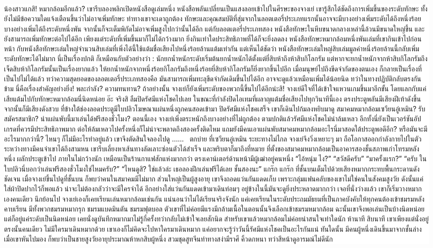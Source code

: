 น้องสาวแกสิ!
หมากล้อมอีกแล้ว?
เขารีบลองพลิกเปิดหนังสือดูเล่มหนึ่ง หนังสือพลันเปลี่ยนเป็นแสงลอยเข้าไปในศีรษะของจางเย่ เขารู้สึกได้ชัดถึงการเพิ่มขึ้นของระดับทักษะ ทั้งยังไม่มีข้อความใดแจ้งเตือนขึ้นว่าไม่อาจเพิ่มทักษะ ท่าทางเขาจะเดาถูกต้อง ทักษะและคุณสมบัติที่สุ่มจากในลอตเตอรี่ประเภทแรกนั้นอาจจะมีบางอย่างเพิ่มระดับได้ถึงหนึ่งร้อย บางอย่างเพิ่มได้ถึงระดับหนึ่งพัน จากนั้นก็จะเต็มพิกัดไม่อาจเพิ่มสูงไปกว่านั้นได้อีก แต่กับลอตเตอรี่ประเภทสอง หนังสือทักษะในหีบขนาดกลางเหล่านี้ล้วนมีขนาดใหญ่ขึ้น และยังสามารถเพิ่มทักษะต่อไปได้อีก เพียงแต่ระดับที่เพิ่มขึ้นมาก็ไม่ได้กว้างมาก ยิ่งกินเท่าใดประสิทธิภาพที่ได้ก็จะยิ่งลดลง หนังสือทักษะหมากล้อมหนึ่งพันเล่มที่เขากินเข้าไปก่อนหน้า กับหนังสือทักษะเล่มใหญ่จำนวนสิบเล่มที่เพิ่งได้นี้ใช้แต้มชื่อเสียงไปหนึ่งร้อยล้านแต้มเท่ากัน แต่เห็นได้ชัดว่า หนังสือทักษะเล่มใหญ่สิบเล่มมูลค่าหนึ่งร้อยล้านนี้กลับเพิ่มระดับทักษะได้ไม่มาก
นี่เป็นเรื่องปกติ ก็เหมือนกับตัวอย่างว่า : นักยกน้ำหนักระดับเริ่มต้นยกน้ำหนักได้ตั้งแต่ยี่สิบห้าถึงห้าสิบกิโลกรัม แต่หากจะยกน้ำหนักจากห้าสิบกิโลกรัมถึงเจ็ดสิบห้ากิโลกรัมนั้นเป็นเรื่องยากแล้ว ให้ยกน้ำหนักจากหนึ่งร้อยกิโลกรัมถึงหนึ่งร้อยยี่สิบห้ากิโลกรัมก็ยิ่งยากขึ้นไปอีก เมื่อมนุษย์ไปถึงขีดจำกัดของตนเอง ก็กลายเป็นเรื่องที่เป็นไปไม่ได้แล้ว ทว่าความสุดยอดของลอตเตอรี่ประเภทสองคือ มันสามารถเพิ่มทะลุขีดจำกัดเดิมขึ้นไปได้อีก อาจจะดูแล้วเหมือนเพิ่มได้น้อยนิด ทว่าในทางปฏิบัติกลับตรงกันข้าม นี่คือเรื่องสำคัญอย่างยิ่ง!
พละกำลัง?
ความทนทาน?
ถ้าอย่างนั้น จางเย่ก็ยังเพิ่มระดับของพวกนี้ขึ้นไปได้อีกน่ะสิ!
จางเย่ดีใจที่ได้เข้าใจแหวนเกมขึ้นมาอีกขั้น โดยแลกกับแค่เสียแต้มไปกับทักษะหมากล้อมนี่นิดหน่อย อ๊ะ จริงสิ ลืมปิดรัศมีแห่งโชคไปเลย
ในขณะที่กำลังปิดไอเทมที่ผลาญแต้มชื่อเสียงไปทุกวินาทีนี้เอง ตรงประตูพลันมีเสียงฝีเท้าดังขึ้น จากนั้นก็มีเสียงดังสวบ ที่ข้างใต้ช่องลอดประตูมีใบปลิวโฆษณาแผ่นหนึ่งถูกคนสอดเข้ามา
ปิดรัศมีแห่งโชคเสร็จ เขาก็เดินไปก้มลงหยิบมาดู
สมาคมหมากล้อมเซวียนอู่เหมิน?
รับสมัครสมาชิก?
นำแผ่นพับนี้มาเล่นได้ฟรีสองชั่วโมง?
ตอนนี้เอง จางเย่เพิ่งตระหนักถึงบางอย่างที่ไม่ถูกต้อง ตามปกติแล้วรัศมีแห่งโชคไม่น่าล้มเหลว อีกทั้งนี่ยังเป็นเวอร์ชันอัปเกรดที่ควรมีประสิทธิภาพมาก ต่อให้ล้มเหลวไปครั้งหนึ่งก็ไม่น่าจะพลาดถึงสองครั้งติดไหม แถมยังมีคนเอาแผ่นพับสมาคมหมากล้อมอะไรนี่มาสอดใต้ประตูพอดีอีก?
หรือมันจะมีอะไรมากกว่านี้?
ไหนๆ ก็ไม่มีอะไรทำอยู่แล้ว เขาจึงตัดสินใจลองไปดู
……
 
ตกบ่าย
ที่เซวียนอู่เหมิน
ระยะทางไม่ไกล จางเย่จึงวิ่งเหยาะๆ มา ถือโอกาสออกกำลังกายไปในตัว ระหว่างทางมีคนจำเขาได้ถึงสามหน เขารีบเลี่ยงหาเส้นทางลัดเลาะซ่อนตัวได้สำเร็จ และพริบตาก็มาถึงที่หมาย
ที่ตั้งของสมาคมหมากล้อมเป็นอาคารสองชั้นสภาพเก่าโทรมหลังหนึ่ง
ผลักประตูเข้าไป ภายในไม่กว้างนัก เหมือนเป็นร้านกาแฟสักแห่งมากกว่า
ตรงเคาน์เตอร์ด้านหน้ามีผู้เฒ่าอยู่คนหนึ่ง
“ไอ้หนุ่ม ไง?”
“สวัสดีครับ”
“มาครั้งแรก?”
“ครับ ในใบปลิวนี่บอกว่าเล่นฟรีสองชั่วโมงใช่ไหมครับ?”
“ไหนดูสิ? ใช่แล้วล่ะ เธอลองฝึกเล่นฟรีได้เลย ชั้นสองนะ”
แกร๊ก แกร๊ก ที่ชั้นบนเต็มไปด้วยเสียงหมากกระทบพื้นกระดานดังชัดเจน
เมื่อจางเย่ขึ้นไปดูที่ชั้นบน ก็พบว่าคนในสมาคมมีไม่มาก ส่วนใหญ่เป็นผู้สูงอายุ เขาจึงถอดแว่นกันแดดเก็บ เพราะกลุ่มแฟนคลับของเขาไม่ใช่คนในสังคมสูงวัย ดังนั้นแค่ใส่ผ้าปิดปากไว้ก็พอแล้ว น่าจะไม่ต้องกลัวว่าจะมีใครจำได้ อีกอย่างใส่แว่นกันแดดเข้ามาเดินท่อมๆ อยู่ข้างในนี้มันจะดูยิ่งประหลาดมากกว่า
เจอที่นั่งว่างแล้ว เขาก็เริ่มวางหมากเองคนเดียว
นึกย้อนไป จางเย่เองก็เคยเรียนเล่นหมากล้อมเช่นกัน แน่นอนว่าไม่ได้เรียนจริงจังนัก แค่เคยเรียนในระดับประถมมัธยมที่เป็นภาคบังคับให้ทุกคนต้องเข้าชมรมหลังคาบเรียน มีทั้งพวกชมรมหมากรุก ชมรมแบดมินตัน ชมรมฟุตบอล ตัวเขาที่ไม่ค่อยมีแรงมีกล้ามเนื้อในตอนนั้นจึงเลือกเข้าชมรมหมากล้อม ฉะนั้นเขาจึงพอเล่นเป็นบ้างนิดหน่อย แต่ก็อยู่แค่ระดับเป็นนิดหน่อย เคยนั่งดูบันทึกหมากมาไม่รู้กี่ครั้งทว่ากลับไม่เข้าใจเลยสักนิด สำหรับเขาแล้วหมากล้อมไม่ค่อยน่าสนใจเท่าใดนัก
ห้านาที
สิบนาที
เขาเพียงแต่นั่งอยู่ตรงนั้นคนเดียว ไม่มีใครมาเดินหมากด้วย เขาเองก็ไม่คิดจะไปหาใครมาเดินหมาก แค่อยากจะรู้ว่าวันนี้รัศมีแห่งโชคเป็นอะไรกันแน่
ทันใดนั้น มีคนผู้หนึ่งเดินขึ้นมาจากชั้นล่าง
เมื่อเขาหันไปมอง ก็พบว่าเป็นชายสูงวัยอายุประมาณห้าหกสิบผู้หนึ่ง สวมชุดสูทจีนท่าทางสง่ามีราศี คิ้วดกหนา ทว่าสีหน้าดูอารมณ์ไม่ดีนัก